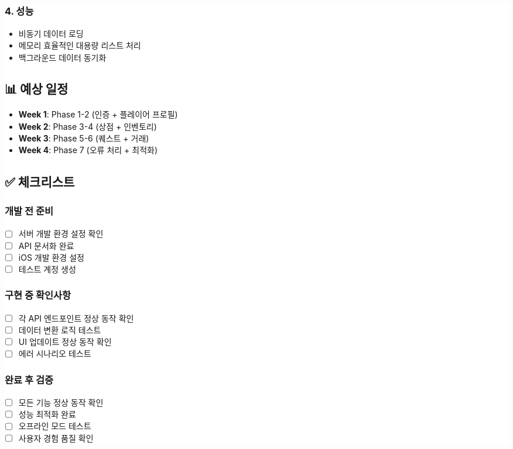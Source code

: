 ### 4. 성능
- 비동기 데이터 로딩
- 메모리 효율적인 대용량 리스트 처리
- 백그라운드 데이터 동기화

## 📊 예상 일정

- **Week 1**: Phase 1-2 (인증 + 플레이어 프로필)
- **Week 2**: Phase 3-4 (상점 + 인벤토리)
- **Week 3**: Phase 5-6 (퀘스트 + 거래)
- **Week 4**: Phase 7 (오류 처리 + 최적화)

## ✅ 체크리스트

### 개발 전 준비
- [ ] 서버 개발 환경 설정 확인
- [ ] API 문서화 완료
- [ ] iOS 개발 환경 설정
- [ ] 테스트 계정 생성

### 구현 중 확인사항
- [ ] 각 API 엔드포인트 정상 동작 확인
- [ ] 데이터 변환 로직 테스트
- [ ] UI 업데이트 정상 동작 확인
- [ ] 에러 시나리오 테스트

### 완료 후 검증
- [ ] 모든 기능 정상 동작 확인
- [ ] 성능 최적화 완료
- [ ] 오프라인 모드 테스트
- [ ] 사용자 경험 품질 확인